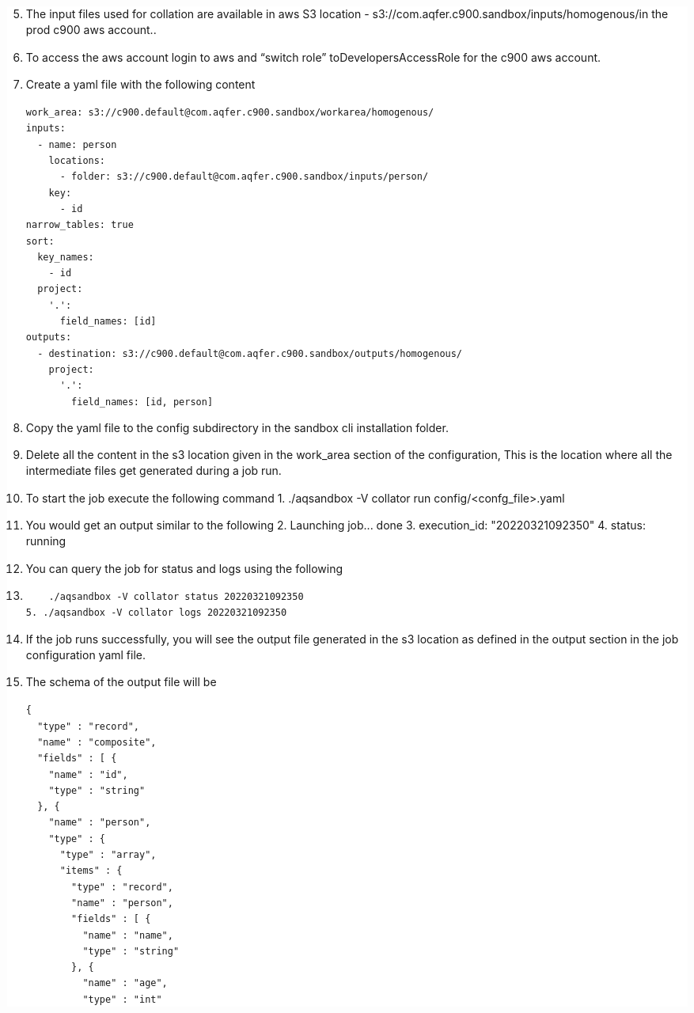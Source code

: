 
5. The input files used for collation are available in aws S3 location - s3://com.aqfer.c900.sandbox/inputs/homogenous/in the prod c900 aws account.. 
6. To access the aws account login to aws and “switch role” to ​​DevelopersAccessRole for the c900 aws account. 
7. Create a yaml file with the following content

    ```
    work_area: s3://c900.default@com.aqfer.c900.sandbox/workarea/homogenous/
    inputs:
      - name: person
        locations:
          - folder: s3://c900.default@com.aqfer.c900.sandbox/inputs/person/
        key:
          - id
    narrow_tables: true
    sort:
      key_names:
        - id
      project:
        '.':
          field_names: [id]
    outputs:
      - destination: s3://c900.default@com.aqfer.c900.sandbox/outputs/homogenous/
        project:
          '.':
            field_names: [id, person]
    ```


8. Copy the yaml file to the config subdirectory in the sandbox cli installation folder.  
9. Delete all the content in the s3 location given in the work_area section of the configuration,  This is the location where all the intermediate files get generated during a job run.  
10. To start the job execute the following command
        1. ./aqsandbox -V collator run config/&lt;confg_file>.yaml
11. You would get an output similar to the following
        2. Launching job... done
        3. execution_id: "20220321092350"
        4. status: running
12. You can query the job for status and logs using the following
13.  		./aqsandbox -V collator status 20220321092350
        5. ./aqsandbox -V collator logs 20220321092350
14. If the job runs successfully, you will see the output file generated in the s3 location as defined in the output section in the job configuration yaml file. 
15. The schema of the output file will be

    ```
    {
      "type" : "record",
      "name" : "composite",
      "fields" : [ {
        "name" : "id",
        "type" : "string"
      }, {
        "name" : "person",
        "type" : {
          "type" : "array",
          "items" : {
            "type" : "record",
            "name" : "person",
            "fields" : [ {
              "name" : "name",
              "type" : "string"
            }, {
              "name" : "age",
              "type" : "int"